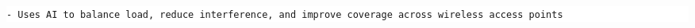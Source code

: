     - Uses AI to balance load, reduce interference, and improve coverage across wireless access points
